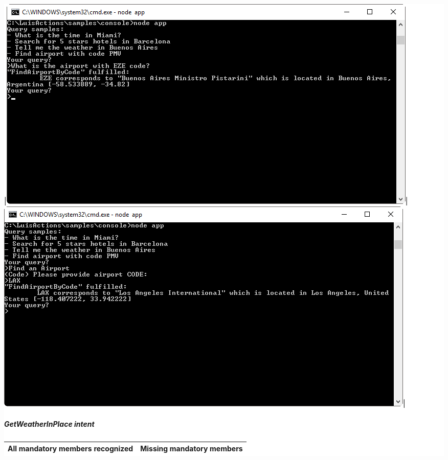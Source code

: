 |![Console - FindAirportByCode All Entities](images/console-FindAirportByCode-allArgs.png)|![Console - FindAirportByCode Missing Entities](images/console-FindAirportByCode-missingArgs.png)|

##### GetWeatherInPlace intent

| All mandatory members recognized | Missing mandatory members |
|----------------------------------|---------------------------|